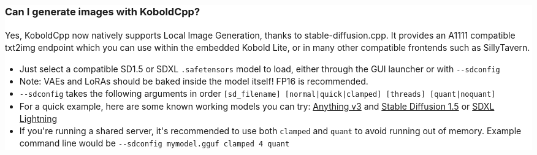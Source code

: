 ### **Can I generate images with KoboldCpp?**  
Yes, KoboldCpp now natively supports Local Image Generation, thanks to stable-diffusion.cpp. It provides an A1111 compatible txt2img endpoint which you can use within the embedded Kobold Lite, or in many other compatible frontends such as SillyTavern. 
  - Just select a compatible SD1.5 or SDXL `.safetensors` model to load, either through the GUI launcher or with `--sdconfig`
  - Note: VAEs and LoRAs should be baked inside the model itself! FP16 is recommended.
  - `--sdconfig` takes the following arguments in order `[sd_filename] [normal|quick|clamped] [threads] [quant|noquant]`
  - For a quick example, here are some known working models you can try: [Anything v3](https://huggingface.co/admruul/anything-v3.0/resolve/main/Anything-V3.0-pruned-fp16.safetensors) and [Stable Diffusion 1.5](https://huggingface.co/runwayml/stable-diffusion-v1-5/resolve/main/v1-5-pruned-emaonly.safetensors) or [SDXL Lightning](https://huggingface.co/mzwing/SDXL-Lightning-GGUF/resolve/main/sdxl_lightning_1step_x0.q4_1.gguf)
  - If you're running a shared server, it's recommended to use both `clamped` and `quant` to avoid running out of memory. Example command line would be `--sdconfig mymodel.gguf clamped 4 quant`
